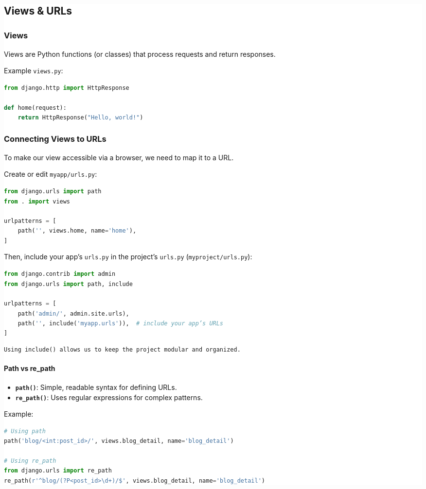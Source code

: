 
## Views & URLs

### Views

Views are Python functions (or classes) that process requests and return responses.

Example `views.py`:

```python
from django.http import HttpResponse

def home(request):
    return HttpResponse("Hello, world!")
```

### Connecting Views to URLs

To make our view accessible via a browser, we need to map it to a URL.

Create or edit `myapp/urls.py`:

```python
from django.urls import path
from . import views

urlpatterns = [
    path('', views.home, name='home'),
]
```

Then, include your app’s `urls.py` in the project’s `urls.py` (`myproject/urls.py`):

```python
from django.contrib import admin
from django.urls import path, include

urlpatterns = [
    path('admin/', admin.site.urls),
    path('', include('myapp.urls')),  # include your app’s URLs
]
```

`Using include() allows us to keep the project modular and organized.`

#### **Path vs re\_path**

* **`path()`**: Simple, readable syntax for defining URLs.
* **`re_path()`**: Uses regular expressions for complex patterns.

Example:

```python
# Using path
path('blog/<int:post_id>/', views.blog_detail, name='blog_detail')

# Using re_path
from django.urls import re_path
re_path(r'^blog/(?P<post_id>\d+)/$', views.blog_detail, name='blog_detail')
```
